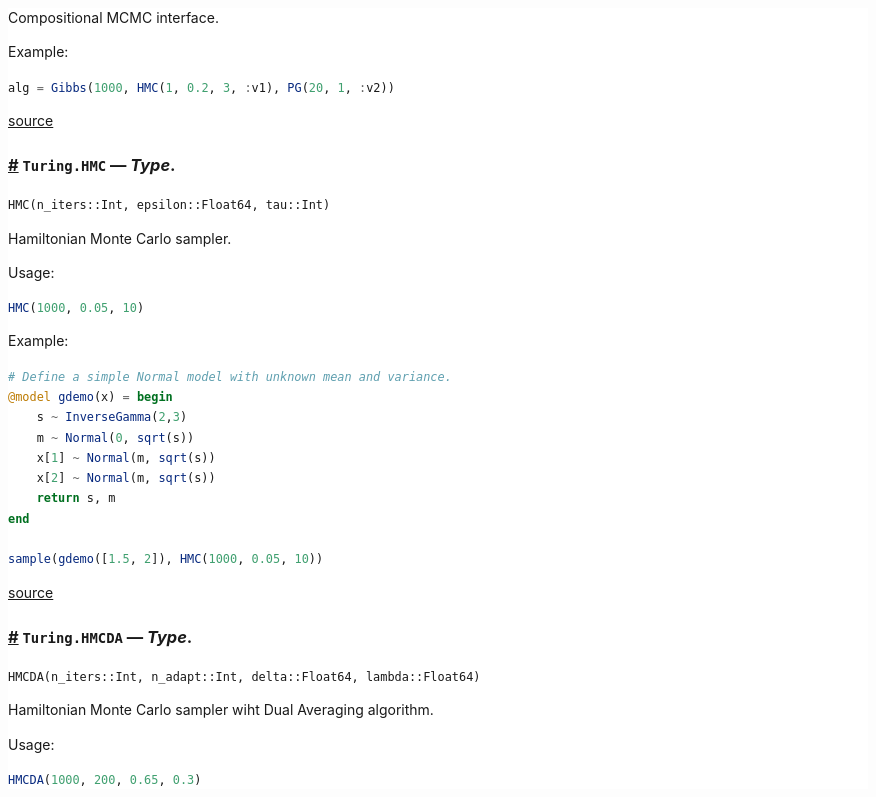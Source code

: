 Compositional MCMC interface.

Example:

```julia
alg = Gibbs(1000, HMC(1, 0.2, 3, :v1), PG(20, 1, :v2))
```


<a target='_blank' href='https://github.com/TuringLang/Turing.jl/blob/88a3643335ff88f763b3568553b6777316a50e67/src/samplers/gibbs.jl#L1-L10' class='documenter-source'>source</a><br>

### <a id='Turing.HMC' href='#Turing.HMC'>#</a> **`Turing.HMC`** &mdash; *Type*.


```
HMC(n_iters::Int, epsilon::Float64, tau::Int)
```

Hamiltonian Monte Carlo sampler.

Usage:

```julia
HMC(1000, 0.05, 10)
```

Example:

```julia
# Define a simple Normal model with unknown mean and variance.
@model gdemo(x) = begin
    s ~ InverseGamma(2,3)
    m ~ Normal(0, sqrt(s))
    x[1] ~ Normal(m, sqrt(s))
    x[2] ~ Normal(m, sqrt(s))
    return s, m
end

sample(gdemo([1.5, 2]), HMC(1000, 0.05, 10))
```


<a target='_blank' href='https://github.com/TuringLang/Turing.jl/blob/88a3643335ff88f763b3568553b6777316a50e67/src/samplers/hmc.jl#L1-L26' class='documenter-source'>source</a><br>

### <a id='Turing.HMCDA' href='#Turing.HMCDA'>#</a> **`Turing.HMCDA`** &mdash; *Type*.


```
HMCDA(n_iters::Int, n_adapt::Int, delta::Float64, lambda::Float64)
```

Hamiltonian Monte Carlo sampler wiht Dual Averaging algorithm.

Usage:

```julia
HMCDA(1000, 200, 0.65, 0.3)
```
